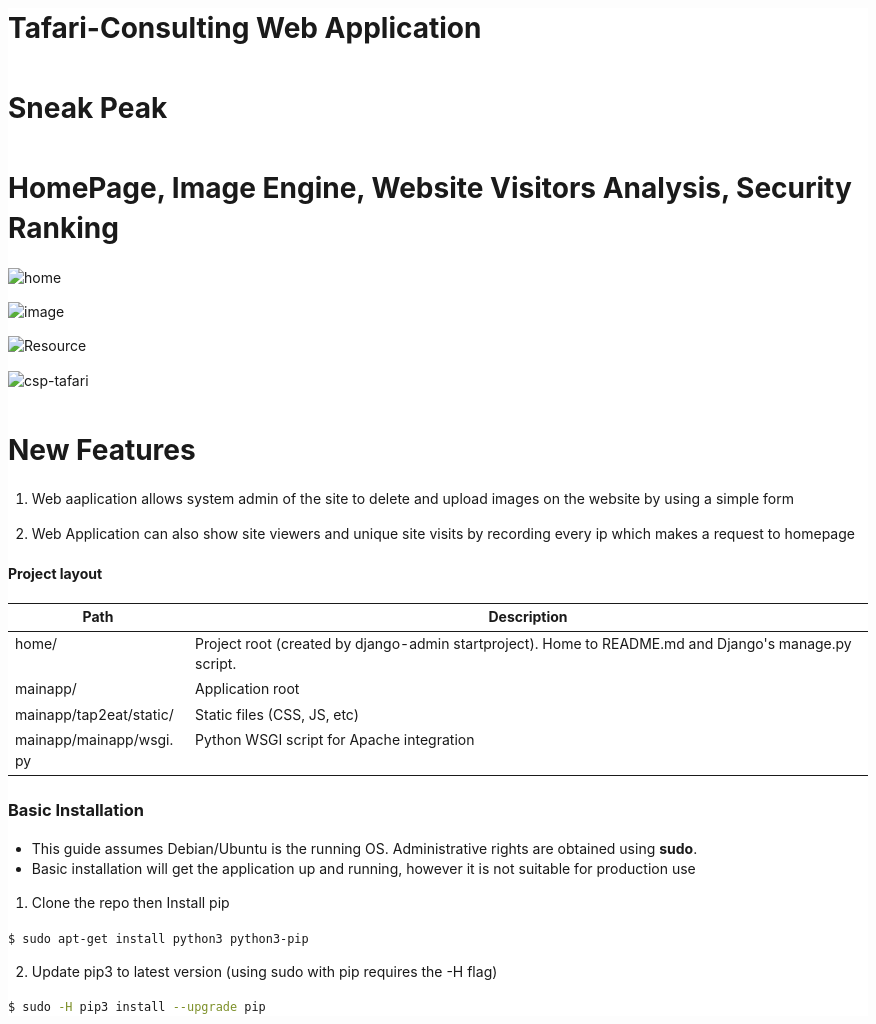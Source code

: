 # Tafari-Consulting Web Application

# Sneak Peak

# HomePage, Image Engine, Website Visitors Analysis, Security Ranking

![home](https://user-images.githubusercontent.com/44939805/112846206-77969a80-90ae-11eb-9df1-785d1593a03a.png)

![image](https://user-images.githubusercontent.com/44939805/112846289-8da45b00-90ae-11eb-946f-8711417b50da.png)

![Resource](https://user-images.githubusercontent.com/44939805/112846311-96952c80-90ae-11eb-96ed-83f66fc46058.png)

![csp-tafari](https://user-images.githubusercontent.com/44939805/112846323-9a28b380-90ae-11eb-86ad-5ef13e99a6c0.png)

# New Features

1. Web aaplication allows system admin of the site to delete and upload images on the website by using a simple form

2. Web Application can also show site viewers and unique site visits by recording every ip which makes a request to homepage

#### Project layout

Path | Description
-----|------------
home/ | Project root (created by django-admin startproject). Home to README.md and Django's manage.py script.
mainapp/ | Application root
mainapp/tap2eat/static/ | Static files (CSS, JS, etc)
mainapp/mainapp/wsgi.py | Python WSGI script for Apache integration


### Basic Installation
* This guide assumes Debian/Ubuntu is the running OS. Administrative rights are obtained using **sudo**.
* Basic installation will get the application up and running, however it is not suitable for production use

1. Clone the repo then Install pip
```bash
$ sudo apt-get install python3 python3-pip
```

2. Update pip3 to latest version (using sudo with pip requires the -H flag)
```bash
$ sudo -H pip3 install --upgrade pip
```
